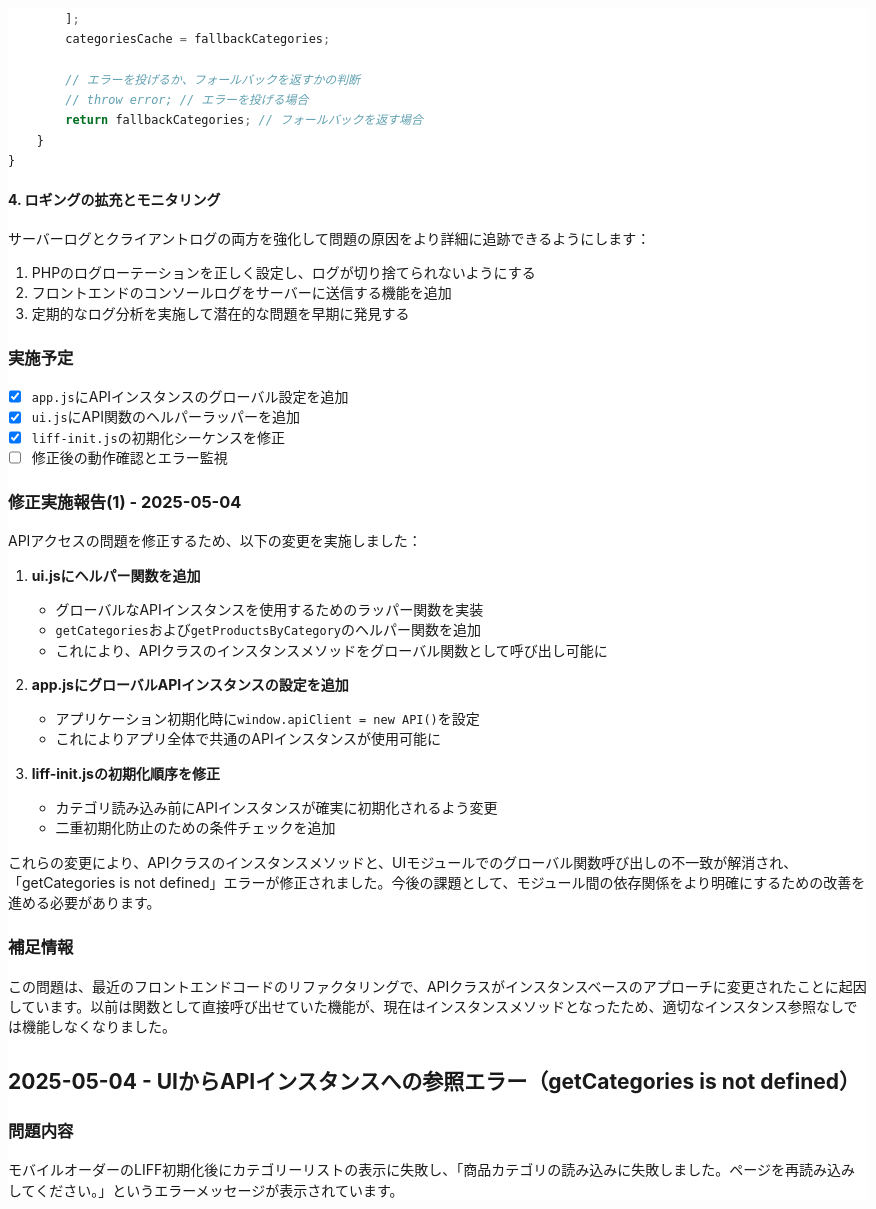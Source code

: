```javascript
        ];
        categoriesCache = fallbackCategories;
        
        // エラーを投げるか、フォールバックを返すかの判断
        // throw error; // エラーを投げる場合
        return fallbackCategories; // フォールバックを返す場合
    }
}
```

#### 4. ロギングの拡充とモニタリング
サーバーログとクライアントログの両方を強化して問題の原因をより詳細に追跡できるようにします：

1. PHPのログローテーションを正しく設定し、ログが切り捨てられないようにする
2. フロントエンドのコンソールログをサーバーに送信する機能を追加
3. 定期的なログ分析を実施して潜在的な問題を早期に発見する

### 実施予定
- [x] `app.js`にAPIインスタンスのグローバル設定を追加
- [x] `ui.js`にAPI関数のヘルパーラッパーを追加
- [x] `liff-init.js`の初期化シーケンスを修正
- [ ] 修正後の動作確認とエラー監視

### 修正実施報告(1) - 2025-05-04
APIアクセスの問題を修正するため、以下の変更を実施しました：

1. **ui.jsにヘルパー関数を追加**
   - グローバルなAPIインスタンスを使用するためのラッパー関数を実装
   - `getCategories`および`getProductsByCategory`のヘルパー関数を追加
   - これにより、APIクラスのインスタンスメソッドをグローバル関数として呼び出し可能に

2. **app.jsにグローバルAPIインスタンスの設定を追加**
   - アプリケーション初期化時に`window.apiClient = new API()`を設定
   - これによりアプリ全体で共通のAPIインスタンスが使用可能に

3. **liff-init.jsの初期化順序を修正**
   - カテゴリ読み込み前にAPIインスタンスが確実に初期化されるよう変更
   - 二重初期化防止のための条件チェックを追加

これらの変更により、APIクラスのインスタンスメソッドと、UIモジュールでのグローバル関数呼び出しの不一致が解消され、「getCategories is not defined」エラーが修正されました。今後の課題として、モジュール間の依存関係をより明確にするための改善を進める必要があります。

### 補足情報
この問題は、最近のフロントエンドコードのリファクタリングで、APIクラスがインスタンスベースのアプローチに変更されたことに起因しています。以前は関数として直接呼び出せていた機能が、現在はインスタンスメソッドとなったため、適切なインスタンス参照なしでは機能しなくなりました。

## 2025-05-04 - UIからAPIインスタンスへの参照エラー（getCategories is not defined）

### 問題内容
モバイルオーダーのLIFF初期化後にカテゴリーリストの表示に失敗し、「商品カテゴリの読み込みに失敗しました。ページを再読み込みしてください。」というエラーメッセージが表示されています。
